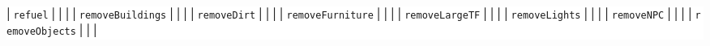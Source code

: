 | `refuel`                                                   |                                                                                                                                                                                                                                                                                                                                                                  |                                                                                                                                                                                                                                                                                                                                   |
| `removeBuildings`                                          |                                                                                                                                                                                                                                                                                                                                                                  |                                                                                                                                                                                                                                                                                                                                   |
| `removeDirt`                                               |                                                                                                                                                                                                                                                                                                                                                                  |                                                                                                                                                                                                                                                                                                                                   |
| `removeFurniture`                                          |                                                                                                                                                                                                                                                                                                                                                                  |                                                                                                                                                                                                                                                                                                                                   |
| `removeLargeTF`                                            |                                                                                                                                                                                                                                                                                                                                                                  |                                                                                                                                                                                                                                                                                                                                   |
| `removeLights`                                             |                                                                                                                                                                                                                                                                                                                                                                  |                                                                                                                                                                                                                                                                                                                                   |
| `removeNPC`                                                |                                                                                                                                                                                                                                                                                                                                                                  |                                                                                                                                                                                                                                                                                                                                   |
| `removeObjects`                                            |                                                                                                                                                                                                                                                                                                                                                                  |                                                                                                                                                                                                                                                                                                                                   |